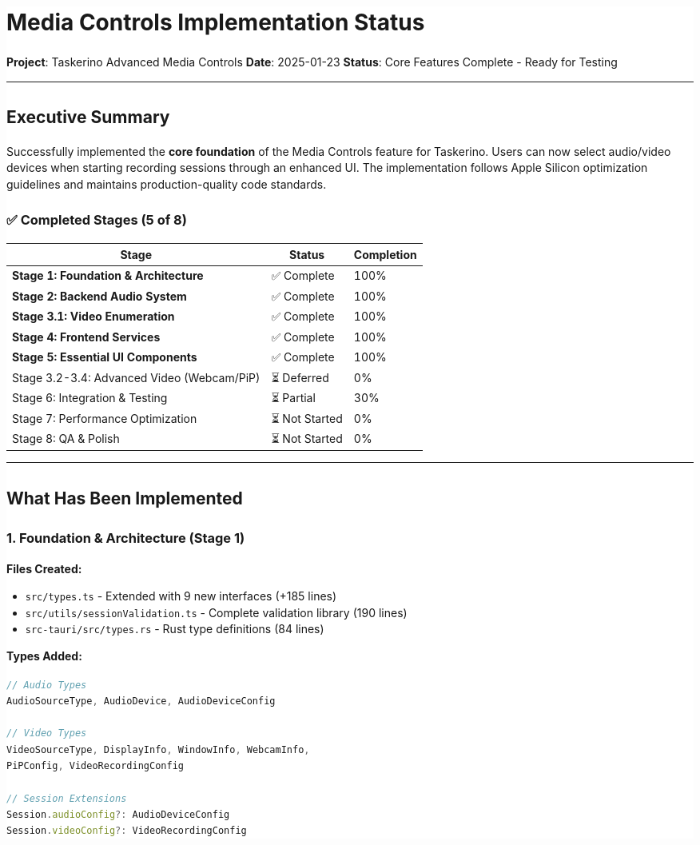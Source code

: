 # Media Controls Implementation Status
**Project**: Taskerino Advanced Media Controls
**Date**: 2025-01-23
**Status**: Core Features Complete - Ready for Testing

---

## Executive Summary

Successfully implemented the **core foundation** of the Media Controls feature for Taskerino. Users can now select audio/video devices when starting recording sessions through an enhanced UI. The implementation follows Apple Silicon optimization guidelines and maintains production-quality code standards.

### ✅ Completed Stages (5 of 8)

| Stage | Status | Completion |
|-------|--------|------------|
| **Stage 1: Foundation & Architecture** | ✅ Complete | 100% |
| **Stage 2: Backend Audio System** | ✅ Complete | 100% |
| **Stage 3.1: Video Enumeration** | ✅ Complete | 100% |
| **Stage 4: Frontend Services** | ✅ Complete | 100% |
| **Stage 5: Essential UI Components** | ✅ Complete | 100% |
| Stage 3.2-3.4: Advanced Video (Webcam/PiP) | ⏳ Deferred | 0% |
| Stage 6: Integration & Testing | ⏳ Partial | 30% |
| Stage 7: Performance Optimization | ⏳ Not Started | 0% |
| Stage 8: QA & Polish | ⏳ Not Started | 0% |

---

## What Has Been Implemented

### 1. Foundation & Architecture (Stage 1)

**Files Created:**
- `src/types.ts` - Extended with 9 new interfaces (+185 lines)
- `src/utils/sessionValidation.ts` - Complete validation library (190 lines)
- `src-tauri/src/types.rs` - Rust type definitions (84 lines)

**Types Added:**
```typescript
// Audio Types
AudioSourceType, AudioDevice, AudioDeviceConfig

// Video Types
VideoSourceType, DisplayInfo, WindowInfo, WebcamInfo,
PiPConfig, VideoRecordingConfig

// Session Extensions
Session.audioConfig?: AudioDeviceConfig
Session.videoConfig?: VideoRecordingConfig
```
